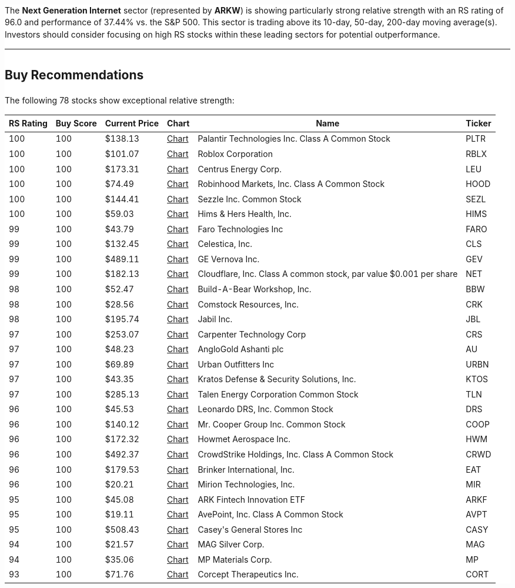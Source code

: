 The **Next Generation Internet** sector (represented by **ARKW**) is showing particularly strong relative strength with an RS rating of 96.0 and performance of 37.44% vs. the S&P 500. This sector is trading above its 10-day, 50-day, 200-day moving average(s). Investors should consider focusing on high RS stocks within these leading sectors for potential outperformance.

---

## **Buy Recommendations**

The following 78 stocks show exceptional relative strength:

| RS Rating | Buy Score | Current Price | Chart | Name | Ticker |
|-----------|-----------|---------------|-------|------|--------|
| 100 | 100 | $138.13 | [Chart](https://www.tradingview.com/chart/?symbol=PLTR) | Palantir Technologies Inc. Class A Common Stock | PLTR |
| 100 | 100 | $101.07 | [Chart](https://www.tradingview.com/chart/?symbol=RBLX) | Roblox Corporation | RBLX |
| 100 | 100 | $173.31 | [Chart](https://www.tradingview.com/chart/?symbol=LEU) | Centrus Energy Corp. | LEU |
| 100 | 100 | $74.49 | [Chart](https://www.tradingview.com/chart/?symbol=HOOD) | Robinhood Markets, Inc. Class A Common Stock | HOOD |
| 100 | 100 | $144.41 | [Chart](https://www.tradingview.com/chart/?symbol=SEZL) | Sezzle Inc. Common Stock | SEZL |
| 100 | 100 | $59.03 | [Chart](https://www.tradingview.com/chart/?symbol=HIMS) | Hims & Hers Health, Inc. | HIMS |
| 99 | 100 | $43.79 | [Chart](https://www.tradingview.com/chart/?symbol=FARO) | Faro Technologies Inc | FARO |
| 99 | 100 | $132.45 | [Chart](https://www.tradingview.com/chart/?symbol=CLS) | Celestica, Inc. | CLS |
| 99 | 100 | $489.11 | [Chart](https://www.tradingview.com/chart/?symbol=GEV) | GE Vernova Inc. | GEV |
| 99 | 100 | $182.13 | [Chart](https://www.tradingview.com/chart/?symbol=NET) | Cloudflare, Inc. Class A common stock, par value $0.001 per share | NET |
| 98 | 100 | $52.47 | [Chart](https://www.tradingview.com/chart/?symbol=BBW) | Build-A-Bear Workshop, Inc. | BBW |
| 98 | 100 | $28.56 | [Chart](https://www.tradingview.com/chart/?symbol=CRK) | Comstock Resources, Inc. | CRK |
| 98 | 100 | $195.74 | [Chart](https://www.tradingview.com/chart/?symbol=JBL) | Jabil Inc. | JBL |
| 97 | 100 | $253.07 | [Chart](https://www.tradingview.com/chart/?symbol=CRS) | Carpenter Technology Corp | CRS |
| 97 | 100 | $48.23 | [Chart](https://www.tradingview.com/chart/?symbol=AU) | AngloGold Ashanti plc | AU |
| 97 | 100 | $69.89 | [Chart](https://www.tradingview.com/chart/?symbol=URBN) | Urban Outfitters Inc | URBN |
| 97 | 100 | $43.35 | [Chart](https://www.tradingview.com/chart/?symbol=KTOS) | Kratos Defense & Security Solutions, Inc. | KTOS |
| 97 | 100 | $285.13 | [Chart](https://www.tradingview.com/chart/?symbol=TLN) | Talen Energy Corporation Common Stock | TLN |
| 96 | 100 | $45.53 | [Chart](https://www.tradingview.com/chart/?symbol=DRS) | Leonardo DRS, Inc. Common Stock | DRS |
| 96 | 100 | $140.12 | [Chart](https://www.tradingview.com/chart/?symbol=COOP) | Mr. Cooper Group Inc. Common Stock | COOP |
| 96 | 100 | $172.32 | [Chart](https://www.tradingview.com/chart/?symbol=HWM) | Howmet Aerospace Inc. | HWM |
| 96 | 100 | $492.37 | [Chart](https://www.tradingview.com/chart/?symbol=CRWD) | CrowdStrike Holdings, Inc. Class A Common Stock | CRWD |
| 96 | 100 | $179.53 | [Chart](https://www.tradingview.com/chart/?symbol=EAT) | Brinker International, Inc. | EAT |
| 96 | 100 | $20.21 | [Chart](https://www.tradingview.com/chart/?symbol=MIR) | Mirion Technologies, Inc. | MIR |
| 95 | 100 | $45.08 | [Chart](https://www.tradingview.com/chart/?symbol=ARKF) | ARK Fintech Innovation ETF | ARKF |
| 95 | 100 | $19.11 | [Chart](https://www.tradingview.com/chart/?symbol=AVPT) | AvePoint, Inc. Class A Common Stock | AVPT |
| 95 | 100 | $508.43 | [Chart](https://www.tradingview.com/chart/?symbol=CASY) | Casey's General Stores Inc | CASY |
| 94 | 100 | $21.57 | [Chart](https://www.tradingview.com/chart/?symbol=MAG) | MAG Silver Corp. | MAG |
| 94 | 100 | $35.06 | [Chart](https://www.tradingview.com/chart/?symbol=MP) | MP Materials Corp. | MP |
| 93 | 100 | $71.76 | [Chart](https://www.tradingview.com/chart/?symbol=CORT) | Corcept Therapeutics Inc. | CORT |